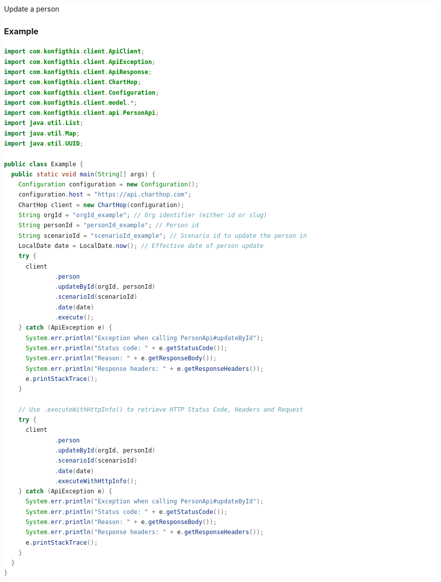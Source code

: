 Update a person



### Example
```java
import com.konfigthis.client.ApiClient;
import com.konfigthis.client.ApiException;
import com.konfigthis.client.ApiResponse;
import com.konfigthis.client.ChartHop;
import com.konfigthis.client.Configuration;
import com.konfigthis.client.model.*;
import com.konfigthis.client.api.PersonApi;
import java.util.List;
import java.util.Map;
import java.util.UUID;

public class Example {
  public static void main(String[] args) {
    Configuration configuration = new Configuration();
    configuration.host = "https://api.charthop.com";
    ChartHop client = new ChartHop(configuration);
    String orgId = "orgId_example"; // Org identifier (either id or slug)
    String personId = "personId_example"; // Person id
    String scenarioId = "scenarioId_example"; // Scenario id to update the person in
    LocalDate date = LocalDate.now(); // Effective date of person update
    try {
      client
              .person
              .updateById(orgId, personId)
              .scenarioId(scenarioId)
              .date(date)
              .execute();
    } catch (ApiException e) {
      System.err.println("Exception when calling PersonApi#updateById");
      System.err.println("Status code: " + e.getStatusCode());
      System.err.println("Reason: " + e.getResponseBody());
      System.err.println("Response headers: " + e.getResponseHeaders());
      e.printStackTrace();
    }

    // Use .executeWithHttpInfo() to retrieve HTTP Status Code, Headers and Request
    try {
      client
              .person
              .updateById(orgId, personId)
              .scenarioId(scenarioId)
              .date(date)
              .executeWithHttpInfo();
    } catch (ApiException e) {
      System.err.println("Exception when calling PersonApi#updateById");
      System.err.println("Status code: " + e.getStatusCode());
      System.err.println("Reason: " + e.getResponseBody());
      System.err.println("Response headers: " + e.getResponseHeaders());
      e.printStackTrace();
    }
  }
}

```
